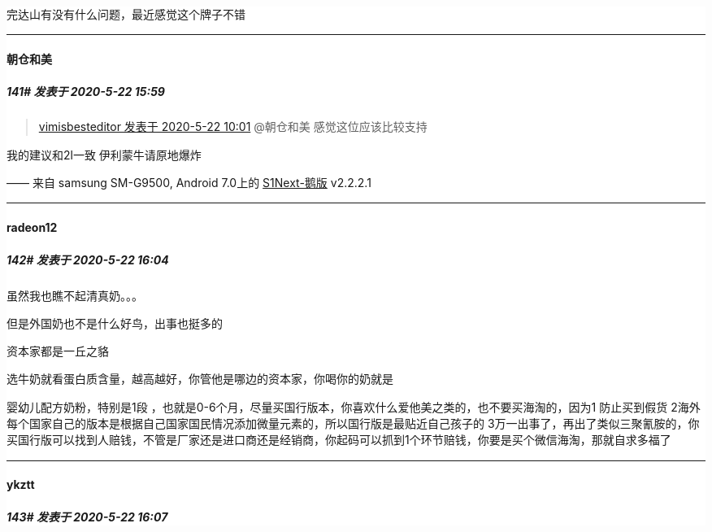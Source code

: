 


完达山有没有什么问题，最近感觉这个牌子不错







-----

####  朝仓和美  
##### 141#       发表于 2020-5-22 15:59



<blockquote><a href="httphttps://bbs.saraba1st.com/2b/forum.php?mod=redirect&amp;goto=findpost&amp;pid=47512031&amp;ptid=1936863" target="_blank">vimisbesteditor 发表于 2020-5-22 10:01</a>
@朝仓和美 感觉这位应该比较支持</blockquote>
我的建议和2l一致
伊利蒙牛请原地爆炸

—— 来自 samsung SM-G9500, Android 7.0上的 [S1Next-鹅版](https://github.com/ykrank/S1-Next/releases) v2.2.2.1







-----

####  radeon12  
##### 142#       发表于 2020-5-22 16:04




虽然我也瞧不起清真奶。。。


但是外国奶也不是什么好鸟，出事也挺多的


资本家都是一丘之貉


选牛奶就看蛋白质含量，越高越好，你管他是哪边的资本家，你喝你的奶就是


婴幼儿配方奶粉，特别是1段 ，也就是0-6个月，尽量买国行版本，你喜欢什么爱他美之类的，也不要买海淘的，因为1 防止买到假货 2海外每个国家自己的版本是根据自己国家国民情况添加微量元素的，所以国行版是最贴近自己孩子的 3万一出事了，再出了类似三聚氰胺的，你买国行版可以找到人赔钱，不管是厂家还是进口商还是经销商，你起码可以抓到1个环节赔钱，你要是买个微信海淘，那就自求多福了








-----

####  ykztt  
##### 143#       发表于 2020-5-22 16:07

